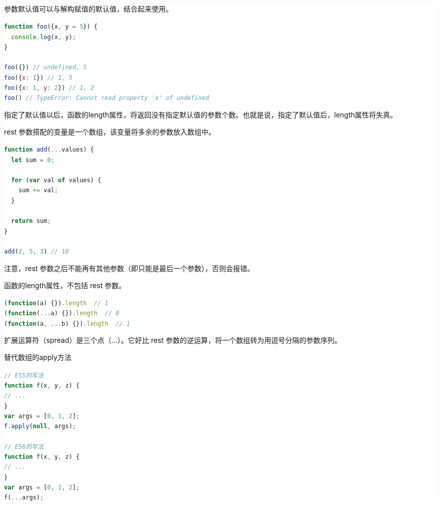 参数默认值可以与解构赋值的默认值，结合起来使用。

```js
function foo({x, y = 5}) {
  console.log(x, y);
}

foo({}) // undefined, 5
foo({x: 1}) // 1, 5
foo({x: 1, y: 2}) // 1, 2
foo() // TypeError: Cannot read property 'x' of undefined
```

指定了默认值以后，函数的length属性，将返回没有指定默认值的参数个数。也就是说，指定了默认值后，length属性将失真。

rest 参数搭配的变量是一个数组，该变量将多余的参数放入数组中。

```js
function add(...values) {
  let sum = 0;

  for (var val of values) {
    sum += val;
  }

  return sum;
}

add(2, 5, 3) // 10
```

注意，rest 参数之后不能再有其他参数（即只能是最后一个参数），否则会报错。

函数的length属性，不包括 rest 参数。

```js
(function(a) {}).length  // 1
(function(...a) {}).length  // 0
(function(a, ...b) {}).length  // 1
```

扩展运算符（spread）是三个点（...）。它好比 rest 参数的逆运算，将一个数组转为用逗号分隔的参数序列。

替代数组的apply方法

```js
// ES5的写法
function f(x, y, z) {
// ...
}
var args = [0, 1, 2];
f.apply(null, args);

// ES6的写法
function f(x, y, z) {
// ...
}
var args = [0, 1, 2];
f(...args);
```
